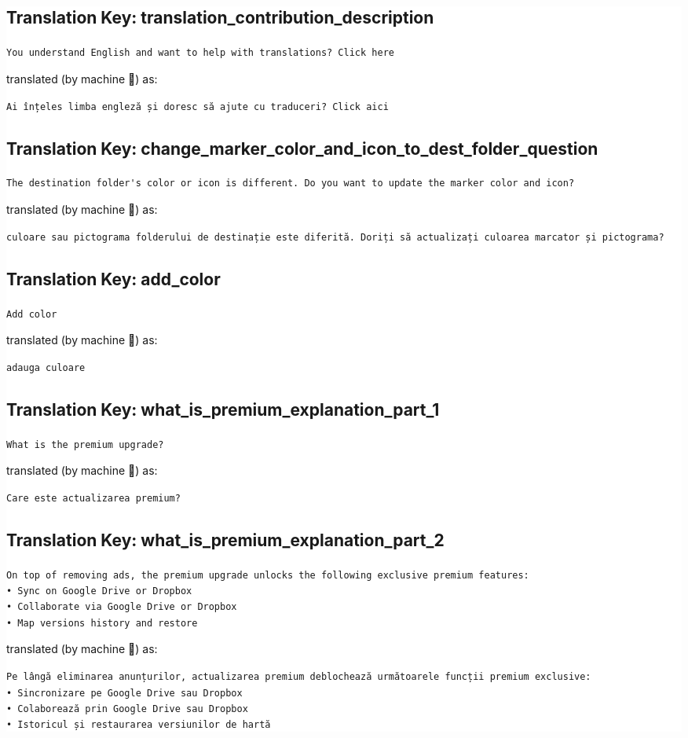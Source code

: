
## Translation Key: translation_contribution_description
```
You understand English and want to help with translations? Click here
```
translated (by machine 🤖) as:
```
Ai înțeles limba engleză și doresc să ajute cu traduceri? Click aici
```


## Translation Key: change_marker_color_and_icon_to_dest_folder_question
```
The destination folder's color or icon is different. Do you want to update the marker color and icon?
```
translated (by machine 🤖) as:
```
culoare sau pictograma folderului de destinație este diferită. Doriți să actualizați culoarea marcator și pictograma?
```


## Translation Key: add_color
```
Add color
```
translated (by machine 🤖) as:
```
adauga culoare
```


## Translation Key: what_is_premium_explanation_part_1
```
What is the premium upgrade?
```
translated (by machine 🤖) as:
```
Care este actualizarea premium?
```


## Translation Key: what_is_premium_explanation_part_2
```
On top of removing ads, the premium upgrade unlocks the following exclusive premium features:
• Sync on Google Drive or Dropbox
• Collaborate via Google Drive or Dropbox
• Map versions history and restore
```
translated (by machine 🤖) as:
```
Pe lângă eliminarea anunțurilor, actualizarea premium deblochează următoarele funcții premium exclusive:
• Sincronizare pe Google Drive sau Dropbox
• Colaborează prin Google Drive sau Dropbox
• Istoricul și restaurarea versiunilor de hartă
```

